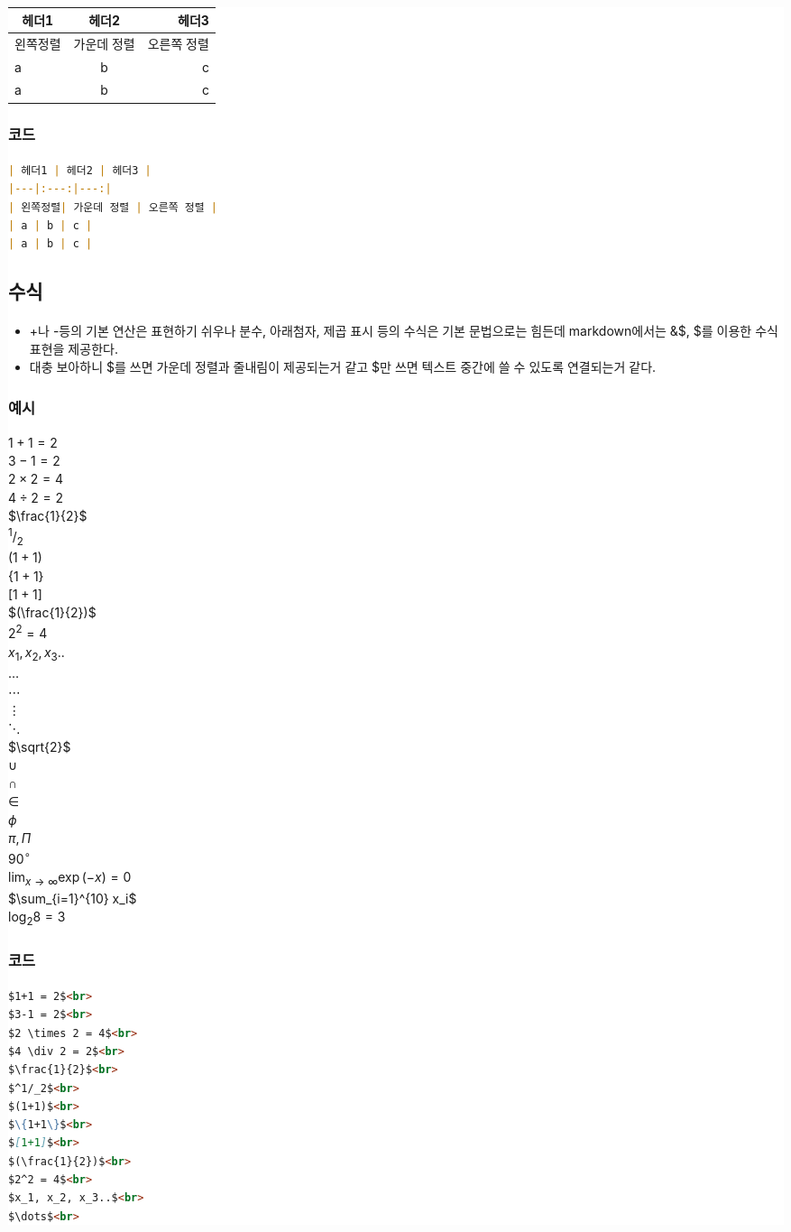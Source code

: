 | 헤더1 | 헤더2 | 헤더3 |
|---|:---:|---:|
| 왼쪽정렬| 가운데 정렬 | 오른쪽 정렬 |
| a | b | c |
| a | b | c |

### 코드
```md
| 헤더1 | 헤더2 | 헤더3 |
|---|:---:|---:|
| 왼쪽정렬| 가운데 정렬 | 오른쪽 정렬 |
| a | b | c |
| a | b | c |
```

## 수식
- +나 -등의 기본 연산은 표현하기 쉬우나 분수, 아래첨자, 제곱 표시 등의 수식은 기본 문법으로는 힘든데 markdown에서는 &$, $를 이용한 수식 표현을 제공한다.
- 대충 보아하니 $를 쓰면 가운데 정렬과 줄내림이 제공되는거 같고 $만 쓰면 텍스트 중간에 쓸 수 있도록 연결되는거 같다.
### 예시
$1+1 = 2$<br>
$3-1 = 2$<br>
$2 \times 2 = 4$<br>
$4 \div 2 = 2$<br>
$\frac{1}{2}$<br>
$^1/_2$<br>
$(1+1)$<br>
$\{1+1\}$<br>
$[1+1]$<br>
$(\frac{1}{2})$<br>
$2^2 = 4$<br>
$x_1, x_2, x_3..$<br>
$\dots$<br>
$\cdots$<br>
$\vdots$<br>
$\ddots$<br>
$\sqrt{2}$<br>
$\cup$<br>
$\cap$<br>
$\in$<br>
$\phi$<br>
$\pi, \Pi$<br>
$90^\circ$<br>
$\lim_{x \to \infty} \exp(-x) = 0$<br>
$\sum_{i=1}^{10} x_i$<br>
$\log_2 8 = 3$<br>
### 코드
```md
$1+1 = 2$<br>
$3-1 = 2$<br>
$2 \times 2 = 4$<br>
$4 \div 2 = 2$<br>
$\frac{1}{2}$<br>
$^1/_2$<br>
$(1+1)$<br>
$\{1+1\}$<br>
$[1+1]$<br>
$(\frac{1}{2})$<br>
$2^2 = 4$<br>
$x_1, x_2, x_3..$<br>
$\dots$<br>
```